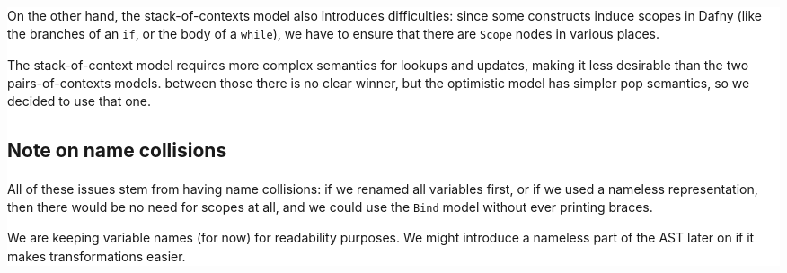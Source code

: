 On the other hand, the stack-of-contexts model also introduces difficulties: since some constructs induce scopes in Dafny (like the branches of an `if`, or the body of a `while`), we have to ensure that there are `Scope` nodes in various places.

The stack-of-context model requires more complex semantics for lookups and updates, making it less desirable than the two pairs-of-contexts models.  between those there is no clear winner, but the optimistic model has simpler pop semantics, so we decided to use that one.

## Note on name collisions

All of these issues stem from having name collisions: if we renamed all variables first, or if we used a nameless representation, then there would be no need for scopes at all, and we could use the ``Bind`` model without ever printing braces.

We are keeping variable names (for now) for readability purposes.  We might introduce a nameless part of the AST later on if it makes transformations easier.
